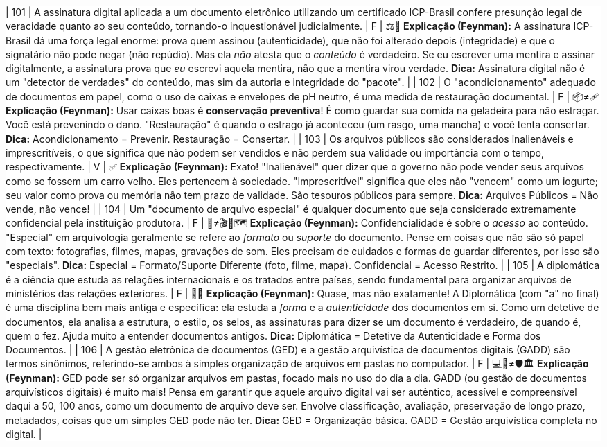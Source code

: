 | 101 | A assinatura digital aplicada a um documento eletrônico utilizando um certificado ICP-Brasil confere presunção legal de veracidade quanto ao seu conteúdo, tornando-o inquestionável judicialmente.                                                                              | F        | ⚖️🤔 **Explicação (Feynman):** A assinatura ICP-Brasil dá uma força legal enorme: prova quem assinou (autenticidade), que não foi alterado depois (integridade) e que o signatário não pode negar (não repúdio). Mas ela *não* atesta que o *conteúdo* é verdadeiro. Se eu escrever uma mentira e assinar digitalmente, a assinatura prova que *eu* escrevi aquela mentira, não que a mentira virou verdade. **Dica:** Assinatura digital não é um "detector de verdades" do conteúdo, mas sim da autoria e integridade do "pacote".                                                                                                  |
| 102 | O "acondicionamento" adequado de documentos em papel, como o uso de caixas e envelopes de pH neutro, é uma medida de restauração documental.                                                                                                                                     | F        | 📦≠🩹 **Explicação (Feynman):** Usar caixas boas é **conservação preventiva**! É como guardar sua comida na geladeira para não estragar. Você está prevenindo o dano. "Restauração" é quando o estrago já aconteceu (um rasgo, uma mancha) e você tenta consertar. **Dica:** Acondicionamento = Prevenir. Restauração = Consertar.                                                                                                                                                                                                                                                                                                    |
| 103 | Os arquivos públicos são considerados inalienáveis e imprescritíveis, o que significa que não podem ser vendidos e não perdem sua validade ou importância com o tempo, respectivamente.                                                                                          | V        | ✅ **Explicação (Feynman):** Exato! "Inalienável" quer dizer que o governo não pode vender seus arquivos como se fossem um carro velho. Eles pertencem à sociedade. "Imprescritível" significa que eles não "vencem" como um iogurte; seu valor como prova ou memória não tem prazo de validade. São tesouros públicos para sempre. **Dica:** Arquivos Públicos = Não vende, não vence!                                                                                                                                                                                                                                                |
| 104 | Um "documento de arquivo especial" é qualquer documento que seja considerado extremamente confidencial pela instituição produtora.                                                                                                                                               | F        | 🤫≠🎬🎵🗺️ **Explicação (Feynman):** Confidencialidade é sobre o *acesso* ao conteúdo. "Especial" em arquivologia geralmente se refere ao *formato* ou *suporte* do documento. Pense em coisas que não são só papel com texto: fotografias, filmes, mapas, gravações de som. Eles precisam de cuidados e formas de guardar diferentes, por isso são "especiais". **Dica:** Especial = Formato/Suporte Diferente (foto, filme, mapa). Confidencial = Acesso Restrito.                                                                                                                                                                  |
| 105 | A diplomática é a ciência que estuda as relações internacionais e os tratados entre países, sendo fundamental para organizar arquivos de ministérios das relações exteriores.                                                                                                    | F        | 📜🧐 **Explicação (Feynman):** Quase, mas não exatamente! A Diplomática (com "a" no final) é uma disciplina bem mais antiga e específica: ela estuda a *forma* e a *autenticidade* dos documentos em si. Como um detetive de documentos, ela analisa a estrutura, o estilo, os selos, as assinaturas para dizer se um documento é verdadeiro, de quando é, quem o fez. Ajuda muito a entender documentos antigos. **Dica:** Diplomática = Detetive da Autenticidade e Forma dos Documentos.                                                                                                                                           |
| 106 | A gestão eletrônica de documentos (GED) e a gestão arquivística de documentos digitais (GADD) são termos sinônimos, referindo-se ambos à simples organização de arquivos em pastas no computador.                                                                                | F        | 💻📁≠🛡️🏛️ **Explicação (Feynman):** GED pode ser só organizar arquivos em pastas, focado mais no uso do dia a dia. GADD (ou gestão de documentos arquivísticos digitais) é muito mais! Pensa em garantir que aquele arquivo digital vai ser autêntico, acessível e compreensível daqui a 50, 100 anos, como um documento de arquivo deve ser. Envolve classificação, avaliação, preservação de longo prazo, metadados, coisas que um simples GED pode não ter. **Dica:** GED = Organização básica. GADD = Gestão arquivística completa no digital.                                                                                  |